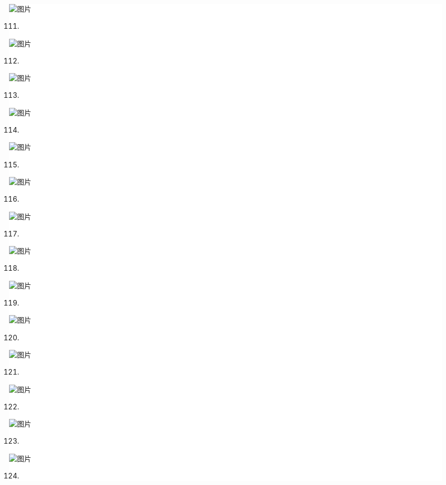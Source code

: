 ![图片](/images/2021-10-29-01/插画/2021-10-29-110.jpg)

111.

![图片](/images/2021-10-29-01/插画/2021-10-29-111.jpg)

112.

![图片](/images/2021-10-29-01/插画/2021-10-29-112.jpg)

113.

![图片](/images/2021-10-29-01/插画/2021-10-29-113.jpg)

114.

![图片](/images/2021-10-29-01/插画/2021-10-29-114.jpg)

115.

![图片](/images/2021-10-29-01/插画/2021-10-29-115.jpg)

116.

![图片](/images/2021-10-29-01/插画/2021-10-29-116.jpg)

117.

![图片](/images/2021-10-29-01/插画/2021-10-29-117.jpg)

118.

![图片](/images/2021-10-29-01/插画/2021-10-29-118.jpg)

119.

![图片](/images/2021-10-29-01/插画/2021-10-29-119.jpg)

120.

![图片](/images/2021-10-29-01/插画/2021-10-29-120.jpg)

121.

![图片](/images/2021-10-29-01/插画/2021-10-29-121.jpg)

122.

![图片](/images/2021-10-29-01/插画/2021-10-29-122.jpg)

123.

![图片](/images/2021-10-29-01/插画/2021-10-29-123.jpg)

124.
